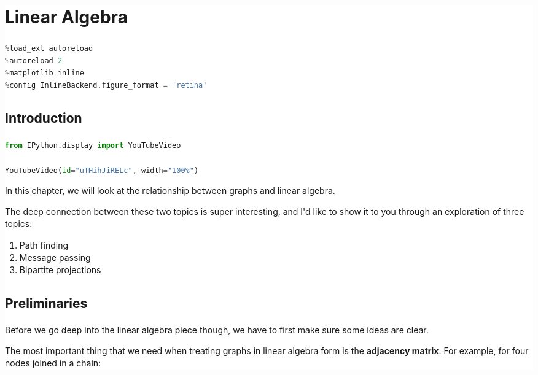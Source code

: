 # Linear Algebra

```python
%load_ext autoreload
%autoreload 2
%matplotlib inline
%config InlineBackend.figure_format = 'retina'


```

## Introduction




```python
from IPython.display import YouTubeVideo

YouTubeVideo(id="uTHihJiRELc", width="100%")


```





<iframe
    width="100%"
    height="300"
    src="https://www.youtube.com/embed/uTHihJiRELc"
    frameborder="0"
    allowfullscreen
></iframe>




In this chapter, we will look at the relationship between graphs and linear algebra.

The deep connection between these two topics is super interesting,
and I'd like to show it to you through an exploration of three topics:

1. Path finding
1. Message passing
1. Bipartite projections

## Preliminaries

Before we go deep into the linear algebra piece though,
we have to first make sure some ideas are clear.

The most important thing that we need
when treating graphs in linear algebra form
is the **adjacency matrix**.
For example, for four nodes joined in a chain:
